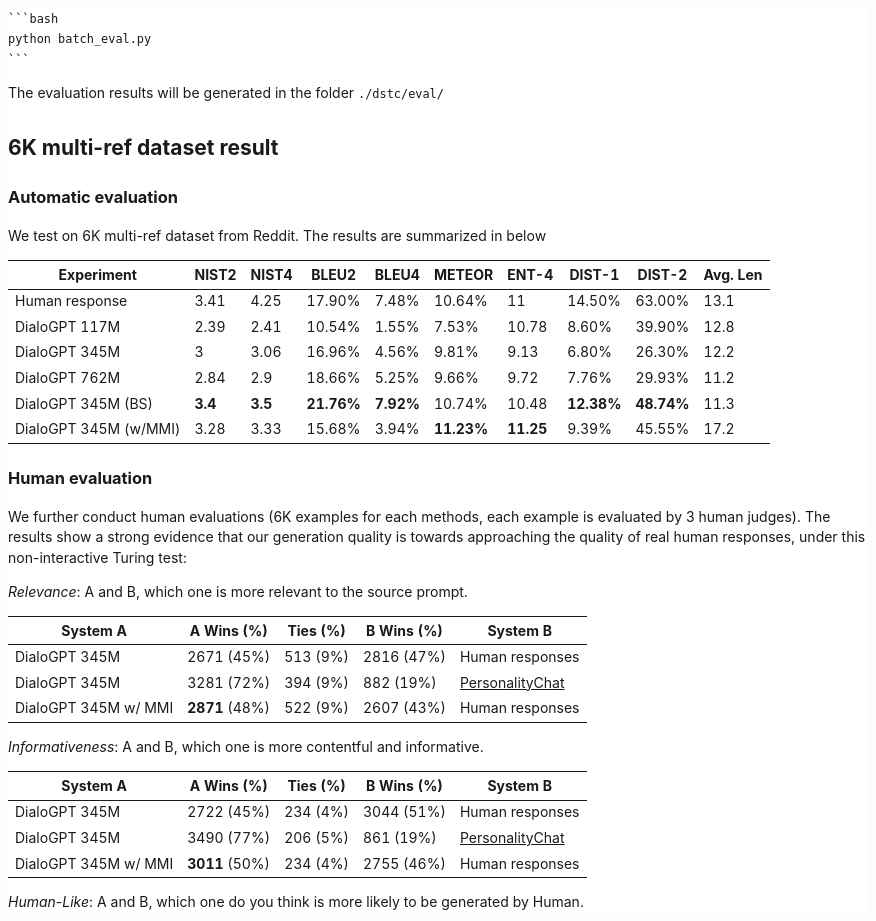 	```bash
	python batch_eval.py
	```

The evaluation results will be generated in the folder `./dstc/eval/`


## 6K multi-ref dataset result

### Automatic evaluation

We test on 6K multi-ref dataset from Reddit. The results are summarized in below

| Experiment         | NIST2 | NIST4 | BLEU2  | BLEU4 | METEOR | ENT-4 | DIST-1 | DIST-2 | Avg. Len |
|--------------------|-------|-------|--------|-------|--------|----------|------------|------------|---------|
| Human response     | 3.41  | 4.25  | 17.90% | 7.48% | 10.64% | 11       | 14.50%     | 63.00%     | 13.1    |
| DialoGPT 117M      | 2.39  | 2.41  | 10.54% | 1.55% | 7.53%  | 10.78    | 8.60%      | 39.90%     | 12.8    |
| DialoGPT 345M      | 3     | 3.06  | 16.96% | 4.56% | 9.81%  | 9.13     | 6.80%      | 26.30%     | 12.2    |
| DialoGPT 762M      | 2.84  | 2.9   | 18.66% | 5.25% | 9.66%  | 9.72     | 7.76%      | 29.93%     | 11.2    |
| DialoGPT 345M (BS) | **3.4**  | **3.5**   | **21.76%** | **7.92%** | 10.74%  | 10.48     | **12.38%**     | **48.74%**    | 11.3    |
| DialoGPT 345M (w/MMI)| 3.28  | 3.33 | 15.68% | 3.94% | **11.23%**  | **11.25**     | 9.39%    | 45.55%   | 17.2    |

### <a name="human_eval"></a>Human evaluation 

We further conduct human evaluations (6K examples for each methods, each example is evaluated by 3 human judges). The results show a strong evidence that our generation quality is towards approaching the quality of real human responses, under this non-interactive Turing test:


*Relevance*: A and B, which one is more relevant to the source prompt.

| System A | A Wins (%) | Ties (%) | B Wins (%) | System B|
|--------------------|-------|-------|--------|-------|
|DialoGPT 345M|2671      (45%)   | 513         (9%) |   2816       (47%)| Human responses|
|DialoGPT 345M| 3281       (72%)|    394         (9%)  |  882         (19%)| [PersonalityChat](https://docs.microsoft.com/en-us/azure/cognitive-services/project-personality-chat/overview)|
|DialoGPT 345M w/ MMI| **2871**     (48%)|    522         (9%)  |  2607      (43%)| Human responses|

*Informativeness*: A and B, which one is more contentful and informative. 

| System A | A Wins (%) | Ties (%) | B Wins (%) | System B|
|--------------------|-------|-------|--------|-------|
|DialoGPT 345M| 2722       (45%) |  234         (4%) |  3044       (51%)| Human responses|
|DialoGPT 345M|3490       (77%) |   206         (5%)  |  861         (19%)| [PersonalityChat](https://docs.microsoft.com/en-us/azure/cognitive-services/project-personality-chat/overview)|
|DialoGPT 345M w/ MMI| **3011**       (50%)|    234        (4%)  |  2755       (46%)| Human responses|


*Human-Like*: A and B, which one do you think is more likely to be generated by Human.
